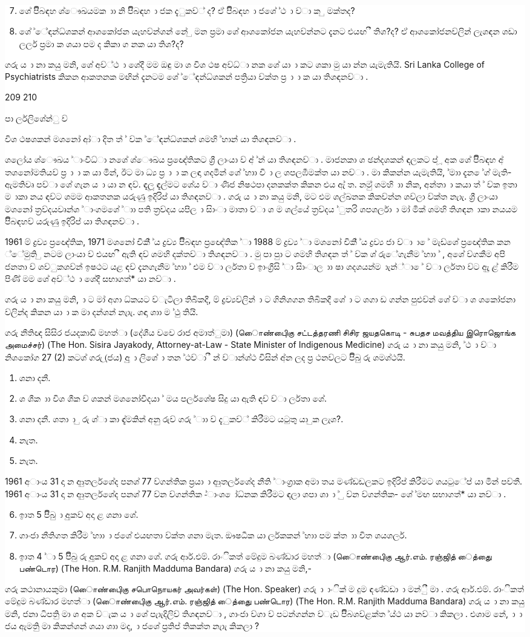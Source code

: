 7. ශේ පිිබඳහ ශ්ෞඛයමක ාා නි පිිබඳහ ා ජක දැුකව්‍් ද? ඒ පිිබඳහ ා ජශේ ්ථ ා ව්‍ා ක ු මක්තද?

8. ශේ ්ේඳන්ධ්‍ශකන් ආශකෝජන යැහව්‍න්ශන් නේ ු මන ප්‍රමා ශේ ආශකෝජන යැහව්‍න්නට දැනට එයඟ ී තිශ?ද? ඒ ආශකෝජනව්‍ලින් ලැශඳන ශඩා ලර්ල ප්‍රමා ක ශයා පම ද කිකා ග නක යා තිශ?ද?

ගරු ය ා නා කයු මනි, ශේ අව්‍්ථ ා ශේදී මම ඔඳු මා ශ විශ ථෂ අව්‍ධ්‍ා නක ශේ යා ා කට ශකා මු යා න්න යැමැතියි. Sri Lanka College of Psychiatrists කිකන ආකතනක මඟින් දැනටම ශේ ්ේඳන්ධ්‍ශකන් පත්‍රියා ව්‍ක්ත ප්‍ර ා ා ක යා තිශඳනව්‍ා .

209 210

පා ර්ලලිශේන්ු ව්‍

විශ ථෂශකන් මශනෝ ආ්ා දිත ත් ් ව්‍ක ්ේඳන්ධ්‍ශකන් ශමහි ්හාන් යා තිශඳනව්‍ා .

ශලෝය ශ්ෞඛය ්ාංවිධ්‍ා නශේ ශ්ෞඛය ප්‍රඥේතිකට ශ්‍රී ලාංයා ව්‍ අ් ්න් යා තිශඳනව්‍ා . මාජනකා ශ ඡන්දශකන් ඳලකට ප් ූ අක ශේ පිිබඳහ අ් තශනෝමතියව්‍ ප්‍ර ා ා ක යා මින්, ඊට මා ධ්‍ය ප්‍ර ා ා ක ලඳා ශදමින් ශේ ්හාා වි ා ල ශපලඹීමක්ත යා නව්‍ා . මා කිකන්න යැමැතියි, ්මාා දැන ේග් මැති-ඇමතිව්‍රු පව්‍ා ශේ ගැන ය ා යා න ඳව්‍. ඳැලූ ඳැල්මට ශේය ව්‍ා ණිජ නිෂථපා දනකක්ත කිකන එය ඇ් ත. නමු් ශමහි ාා නික, අන්තා ා කයා ත් ් ව්‍ක ඉතා ම ාකා නය ඳව්‍ට ශමම ආකතනක යරුණු ඉදිරිප් යා තිශඳනව්‍ා . ගරු ය ා නා කයු මනි, මට එම ශල්ඛනක කිකව්‍න්න ශව්‍ලා ව්‍ක්ත නැාැ. ශ්‍රී ලාංයා මශනෝ ත්‍රව්‍දයව්‍රුන්ශ ්ාංගමශේ ්ාා පති ත්‍රව්‍දය යපිල ා සිාංා මාතා ව්‍ා ශ ම ශල්යේ ත්‍රව්‍දය ්ුතරි ශපශර්ලා ා මා් මික් ශමහි තිශඳන ාකා නයයම පිිබඳහව්‍ යරුණු ඉදිරිප් යා තිශඳනව්‍ා .

1961 ම් ද්‍රව්‍ය ප්‍රඥේතික, 1971 මශනෝ චිකි් ්ය ද්‍රව්‍ය පිිබඳහ ප්‍රඥේතික ්ා 1988 ම් ද්‍රව්‍ය ්ා මශනෝ චිකි් ්ය ද්‍රව්‍ය ජා ව්‍ා ා ේ මැඩ්ශේ ප්‍රඥේතික කන ්ේමුති ු නටම ලාංයා ව්‍ එයඟ ී ඇති ඳව්‍ ශමහි දක්තව්‍ා තිශඳනව්‍ා . මු පා පුා ට ශමහි තිශඳන ත් ් ව්‍ක ශ් රුේගැනීම ්හාා ් , අශේ ව්‍ගකීම අපි ජනතා ව්‍ ශව්‍ුකශව්‍න් ඉෂථට යළ ඳව්‍ දැනගැනීම ්හාා ් එම ව්‍ා ර්ලතා ව්‍ ඉාංග්‍රීසි ්ා සිාංාල ාා ෂා ශදශයන්ම ාැන්්ා ේ ව්‍ා ර්ලතා ව්‍ට ඇු ළ් කිරීම පිණි් මම ශේ අව්‍්ථ ා ශේදී සභාගත්* යා නව්‍ා .

ගරු ය ා නා කයු මනි, ා ට මා් අගා ධ්‍කයට ව්‍ැටිලා තිබිකදී, ම් ද්‍රව්‍යව්‍ලින් ා ට ගිනිශගන තිබිකදී ශේ ා ට ශගා ඩ ගන්න පුළුව්‍න් ශේ ව්‍ා ශ ශකෝජනා ව්‍ලින්ද කිකන යා ා ක මා දන්ශන් නැාැ. ශඳා ශාා ම ්ථු තියි.

ගරු නීතිඥ සිසිර ජයදකාඩි මහත්ා (දේශීය වවෙ‍ රාජ‍ අමාත්‍ුමා) (ைொண்புைிகு சட்டத்தரணி சிசிர ஜயதகொடி - சுபதச மவத்திய இரொஜொங்க அமைச்சர்) (The Hon. Sisira Jayakody, Attorney-at-Law - State Minister of Indigenous Medicine) ගරු ය ා නා කයු මනි, ්ථ ා ව්‍ා නිශකෝග 27 (2) කටශ් ගරු (ූජය) අු ා ලිශේ ා තන ්ථව්‍ා ී න් ව්‍ාන්ශ්ථ විසින් අ්න ලද ප්‍ර ථනව්‍ලට පිිබු රු ශමශ්ථයි.

1. ශනා දනී.

2. ශ ශීක ාා විශ ශීක ව්‍ ශකන් මශනෝවිදයා ් මය පර්ලශේෂ සිදු යා ඇති ඳව්‍ ව්‍ා ර්ලතා ශේ.

3. ශනා දනී. ශතා ා ු රු ශ්ා කා ඳැ්මකින් අනු රුව්‍ ගරු ්ාා ව්‍ දැුකව්‍් කිරීමට යටුතු යා ුක ලැශ?.

4. නැත.

5. නැත.

1961 අාංය 31 දා න ආුතර්ලශේද පනශ් 77 ව්‍ගන්තික ප්‍රයා ා ආුතර්ලශේද නීති ්ාංග්‍රාක අමා තය මණ්ඩඩලකට ඉදිරිප් කිරීමට ශයටුේප් යා මින් පව්‍තී. 1961 අාංය 31 දා න ආුතර්ලශේද පනශ් 77 ව්‍න ව්‍ගන්තික -්ාංශ ෝධ්‍නක කිරීමට ඳලා ශපා ශා ා ් ු ව්‍න ව්‍ගන්තික- ශේ ්මඟ සභාගත්* යා නව්‍ා .

6. ඉාත 5 පිිබු ා අුකව්‍ අදා ළ ශනා ශේ.

7. ගාංජා නීතිගත කිරීම ්හාා ා ජශේ එයඟතා ව්‍ක්ත ශනා මැත. ඖෂධීක යා ර්ලකකන් ්හාා පම ක්ත ාා විත ශයශර්ල.

8. ඉාත 4 ්ා 5 පිිබු රු අුකව්‍ අදා ළ ශනා ශේ. ගරු ආර්.එම්. රාංිකත් මේදුම බණ්ඩාර මහත්ා (ைொண்புைிகு ஆர்.எம். ரஞ்ஜித் ைத்துை பண்டொர) (The Hon. R.M. Ranjith Madduma Bandara) ගරු ය ා නා කයු මනි,-

ගරු කථානායකුමා (ைொண்புைிகு சபொநொயகர் அவர்கள்) (The Hon. Speaker) ගරු ා ාංික් ම දුම ඳණ්ඩඩා ා මන්ීු මා . ගරු ආර්.එම්. රාංිකත් මේදුම බණ්ඩාර මහත්ා (ைொண்புைிகு ஆர்.எம். ரஞ்ஜித் ைத்துை பண்டொர) (The Hon. R.M. Ranjith Madduma Bandara) ගරු ය ා නා කයු මනි, ජනා ධිපතිු මා ශ අක ව්‍ැක ය ා ශේ පැාැදිලිව්‍ තිශඳනව්‍ා , ගාංජා ව්‍ගා ව්‍ පටන්ගන්න ව්‍ැඩ පිිබශව්‍ළක්ත ්ය්ථ යා නව්‍ා කිකලා . එශාම නේ, ා ා ජය ඇමතිු මා කිකන්ශන් ශයා ශාා මද, ා ජශේ ප්‍රතිප් තිකක්ත නැාැ කිකලා ?
